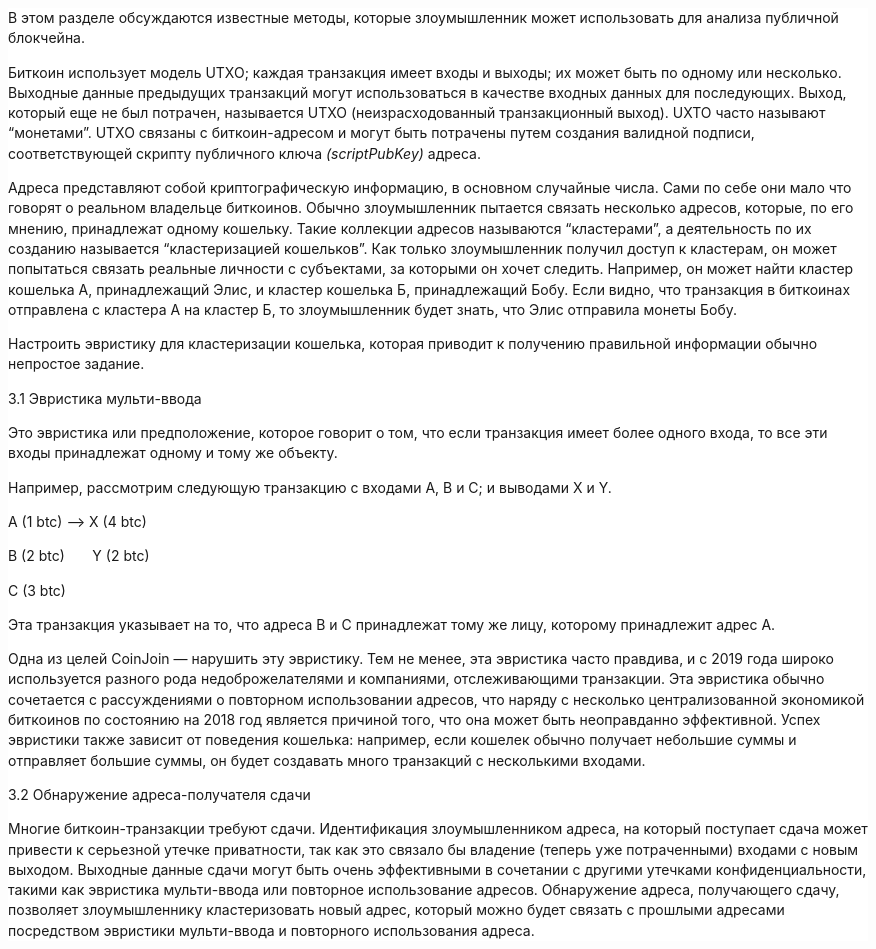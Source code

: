   

В этом разделе обсуждаются известные методы, которые злоумышленник может использовать для анализа публичной блокчейна.  

Биткоин использует модель UTXO; каждая транзакция имеет входы и выходы; их может быть по одному или несколько. Выходные данные предыдущих транзакций могут использоваться в качестве входных данных для последующих. Выход, который еще не был потрачен, называется UTXO (неизрасходованный транзакционный выход). UXTO часто называют “монетами”. UTXO связаны с биткоин-адресом и могут быть потрачены путем создания валидной подписи, соответствующей скрипту публичного ключа _(scriptPubKey)_ адреса.  

Адреса представляют собой криптографическую информацию, в основном случайные числа. Сами по себе они мало что говорят о реальном владельце биткоинов. Обычно злоумышленник пытается связать несколько адресов, которые, по его мнению, принадлежат одному кошельку. Такие коллекции адресов называются “кластерами”, а деятельность по их созданию называется “кластеризацией кошельков”. Как только злоумышленник получил доступ к кластерам, он может попытаться связать реальные личности с субъектами, за которыми он хочет следить. Например, он может найти кластер кошелька A, принадлежащий Элис, и кластер кошелька Б, принадлежащий Бобу. Если видно, что транзакция в биткоинах отправлена с кластера A на кластер Б, то злоумышленник будет знать, что Элис отправила монеты Бобу.  

Настроить эвристику для кластеризации кошелька, которая приводит к получению правильной информации обычно непростое задание.

3.1 Эвристика мульти-ввода

Это эвристика или предположение, которое говорит о том, что если транзакция имеет более одного входа, то все эти входы принадлежат одному и тому же объекту.

  

Например, рассмотрим следующую транзакцию с входами A, B и C; и выводами X и Y.

  

A (1 btc) --&gt; X (4 btc)

B (2 btc) &nbsp; &nbsp; &nbsp; Y (2 btc)

C (3 btc)

  

Эта транзакция указывает на то, что адреса B и C принадлежат тому же лицу, которому принадлежит адрес A.

  

Одна из целей CoinJoin — нарушить эту эвристику. Тем не менее, эта эвристика часто правдива, и с 2019 года широко используется разного рода недоброжелателями и компаниями, отслеживающими транзакции. Эта эвристика обычно сочетается с рассуждениями о повторном использовании адресов, что наряду с несколько централизованной экономикой биткоинов по состоянию на 2018 год является причиной того, что она может быть неоправданно эффективной. Успех эвристики также зависит от поведения кошелька: например, если кошелек обычно получает небольшие суммы и отправляет большие суммы, он будет создавать много транзакций с несколькими входами.

3.2 Обнаружение адреса-получателя сдачи

Многие биткоин-транзакции требуют сдачи. Идентификация злоумышленником адреса, на который поступает сдача может привести к серьезной утечке приватности, так как это связало бы владение (теперь уже потраченными) входами с новым выходом. Выходные данные сдачи могут быть очень эффективными в сочетании с другими утечками конфиденциальности, такими как эвристика мульти-ввода или повторное использование адресов. Обнаружение адреса, получающего сдачу, позволяет злоумышленнику кластеризовать новый адрес, который можно будет связать с прошлыми адресами посредством эвристики мульти-ввода и повторного использования адреса.  
